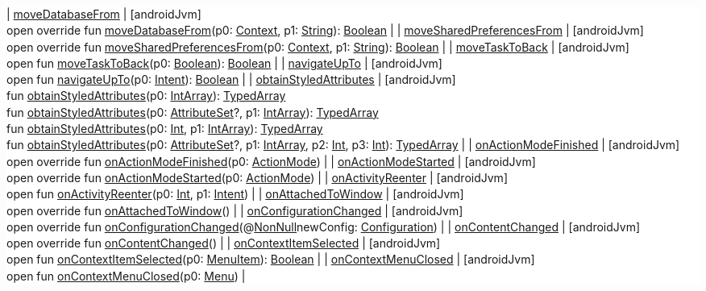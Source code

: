| [moveDatabaseFrom](../-preferences/index.md#-1531556325%2FFunctions%2F-912451524) | [androidJvm]<br>open override fun [moveDatabaseFrom](../-preferences/index.md#-1531556325%2FFunctions%2F-912451524)(p0: [Context](https://developer.android.com/reference/kotlin/android/content/Context.html), p1: [String](https://kotlinlang.org/api/latest/jvm/stdlib/kotlin/-string/index.html)): [Boolean](https://kotlinlang.org/api/latest/jvm/stdlib/kotlin/-boolean/index.html) |
| [moveSharedPreferencesFrom](../-preferences/index.md#-336755131%2FFunctions%2F-912451524) | [androidJvm]<br>open override fun [moveSharedPreferencesFrom](../-preferences/index.md#-336755131%2FFunctions%2F-912451524)(p0: [Context](https://developer.android.com/reference/kotlin/android/content/Context.html), p1: [String](https://kotlinlang.org/api/latest/jvm/stdlib/kotlin/-string/index.html)): [Boolean](https://kotlinlang.org/api/latest/jvm/stdlib/kotlin/-boolean/index.html) |
| [moveTaskToBack](../-preferences/index.md#-1282212521%2FFunctions%2F-912451524) | [androidJvm]<br>open fun [moveTaskToBack](../-preferences/index.md#-1282212521%2FFunctions%2F-912451524)(p0: [Boolean](https://kotlinlang.org/api/latest/jvm/stdlib/kotlin/-boolean/index.html)): [Boolean](https://kotlinlang.org/api/latest/jvm/stdlib/kotlin/-boolean/index.html) |
| [navigateUpTo](../-preferences/index.md#-1674464237%2FFunctions%2F-912451524) | [androidJvm]<br>open fun [navigateUpTo](../-preferences/index.md#-1674464237%2FFunctions%2F-912451524)(p0: [Intent](https://developer.android.com/reference/kotlin/android/content/Intent.html)): [Boolean](https://kotlinlang.org/api/latest/jvm/stdlib/kotlin/-boolean/index.html) |
| [obtainStyledAttributes](../-preferences/index.md#1790084466%2FFunctions%2F-912451524) | [androidJvm]<br>fun [obtainStyledAttributes](../-preferences/index.md#1790084466%2FFunctions%2F-912451524)(p0: [IntArray](https://kotlinlang.org/api/latest/jvm/stdlib/kotlin/-int-array/index.html)): [TypedArray](https://developer.android.com/reference/kotlin/android/content/res/TypedArray.html)<br>fun [obtainStyledAttributes](../-preferences/index.md#-1642243463%2FFunctions%2F-912451524)(p0: [AttributeSet](https://developer.android.com/reference/kotlin/android/util/AttributeSet.html)?, p1: [IntArray](https://kotlinlang.org/api/latest/jvm/stdlib/kotlin/-int-array/index.html)): [TypedArray](https://developer.android.com/reference/kotlin/android/content/res/TypedArray.html)<br>fun [obtainStyledAttributes](../-preferences/index.md#-1436889597%2FFunctions%2F-912451524)(p0: [Int](https://kotlinlang.org/api/latest/jvm/stdlib/kotlin/-int/index.html), p1: [IntArray](https://kotlinlang.org/api/latest/jvm/stdlib/kotlin/-int-array/index.html)): [TypedArray](https://developer.android.com/reference/kotlin/android/content/res/TypedArray.html)<br>fun [obtainStyledAttributes](../-preferences/index.md#1344552345%2FFunctions%2F-912451524)(p0: [AttributeSet](https://developer.android.com/reference/kotlin/android/util/AttributeSet.html)?, p1: [IntArray](https://kotlinlang.org/api/latest/jvm/stdlib/kotlin/-int-array/index.html), p2: [Int](https://kotlinlang.org/api/latest/jvm/stdlib/kotlin/-int/index.html), p3: [Int](https://kotlinlang.org/api/latest/jvm/stdlib/kotlin/-int/index.html)): [TypedArray](https://developer.android.com/reference/kotlin/android/content/res/TypedArray.html) |
| [onActionModeFinished](../-preferences/index.md#841259903%2FFunctions%2F-912451524) | [androidJvm]<br>open override fun [onActionModeFinished](../-preferences/index.md#841259903%2FFunctions%2F-912451524)(p0: [ActionMode](https://developer.android.com/reference/kotlin/android/view/ActionMode.html)) |
| [onActionModeStarted](../-preferences/index.md#-312043496%2FFunctions%2F-912451524) | [androidJvm]<br>open override fun [onActionModeStarted](../-preferences/index.md#-312043496%2FFunctions%2F-912451524)(p0: [ActionMode](https://developer.android.com/reference/kotlin/android/view/ActionMode.html)) |
| [onActivityReenter](../-preferences/index.md#799400472%2FFunctions%2F-912451524) | [androidJvm]<br>open fun [onActivityReenter](../-preferences/index.md#799400472%2FFunctions%2F-912451524)(p0: [Int](https://kotlinlang.org/api/latest/jvm/stdlib/kotlin/-int/index.html), p1: [Intent](https://developer.android.com/reference/kotlin/android/content/Intent.html)) |
| [onAttachedToWindow](../-preferences/index.md#353137244%2FFunctions%2F-912451524) | [androidJvm]<br>open override fun [onAttachedToWindow](../-preferences/index.md#353137244%2FFunctions%2F-912451524)() |
| [onConfigurationChanged](../-preferences/index.md#1681265737%2FFunctions%2F-912451524) | [androidJvm]<br>open override fun [onConfigurationChanged](../-preferences/index.md#1681265737%2FFunctions%2F-912451524)(@[NonNull](https://developer.android.com/reference/kotlin/androidx/annotation/NonNull.html)newConfig: [Configuration](https://developer.android.com/reference/kotlin/android/content/res/Configuration.html)) |
| [onContentChanged](../-preferences/index.md#394797256%2FFunctions%2F-912451524) | [androidJvm]<br>open override fun [onContentChanged](../-preferences/index.md#394797256%2FFunctions%2F-912451524)() |
| [onContextItemSelected](../-preferences/index.md#1812307060%2FFunctions%2F-912451524) | [androidJvm]<br>open fun [onContextItemSelected](../-preferences/index.md#1812307060%2FFunctions%2F-912451524)(p0: [MenuItem](https://developer.android.com/reference/kotlin/android/view/MenuItem.html)): [Boolean](https://kotlinlang.org/api/latest/jvm/stdlib/kotlin/-boolean/index.html) |
| [onContextMenuClosed](../-preferences/index.md#306528228%2FFunctions%2F-912451524) | [androidJvm]<br>open fun [onContextMenuClosed](../-preferences/index.md#306528228%2FFunctions%2F-912451524)(p0: [Menu](https://developer.android.com/reference/kotlin/android/view/Menu.html)) |